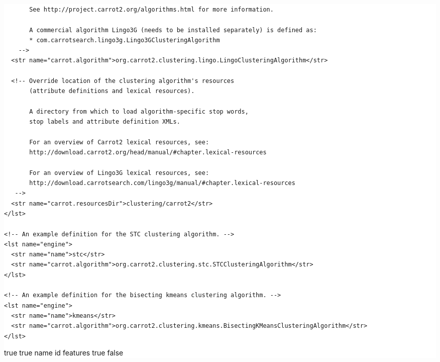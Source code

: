            See http://project.carrot2.org/algorithms.html for more information.

           A commercial algorithm Lingo3G (needs to be installed separately) is defined as:
           * com.carrotsearch.lingo3g.Lingo3GClusteringAlgorithm
        -->
      <str name="carrot.algorithm">org.carrot2.clustering.lingo.LingoClusteringAlgorithm</str>

      <!-- Override location of the clustering algorithm's resources 
           (attribute definitions and lexical resources).

           A directory from which to load algorithm-specific stop words,
           stop labels and attribute definition XMLs. 

           For an overview of Carrot2 lexical resources, see:
           http://download.carrot2.org/head/manual/#chapter.lexical-resources

           For an overview of Lingo3G lexical resources, see:
           http://download.carrotsearch.com/lingo3g/manual/#chapter.lexical-resources
       -->
      <str name="carrot.resourcesDir">clustering/carrot2</str>
    </lst>

    <!-- An example definition for the STC clustering algorithm. -->
    <lst name="engine">
      <str name="name">stc</str>
      <str name="carrot.algorithm">org.carrot2.clustering.stc.STCClusteringAlgorithm</str>
    </lst>

    <!-- An example definition for the bisecting kmeans clustering algorithm. -->
    <lst name="engine">
      <str name="name">kmeans</str>
      <str name="carrot.algorithm">org.carrot2.clustering.kmeans.BisectingKMeansClusteringAlgorithm</str>
    </lst>
  </searchComponent>

  
  <requestHandler name="/clustering"
                  startup="lazy"
                  enable="${solr.clustering.enabled:false}"
                  class="solr.SearchHandler">
    <lst name="defaults">
      <bool name="clustering">true</bool>
      <bool name="clustering.results">true</bool>
      <!-- Field name with the logical "title" of a each document (optional) -->
      <str name="carrot.title">name</str>
      <!-- Field name with the logical "URL" of a each document (optional) -->
      <str name="carrot.url">id</str>
      <!-- Field name with the logical "content" of a each document (optional) -->
      <str name="carrot.snippet">features</str>
      <!-- Apply highlighter to the title/ content and use this for clustering. -->
      <bool name="carrot.produceSummary">true</bool>
      <!-- the maximum number of labels per cluster -->
      <!--<int name="carrot.numDescriptions">5</int>-->
      <!-- produce sub clusters -->
      <bool name="carrot.outputSubClusters">false</bool>
